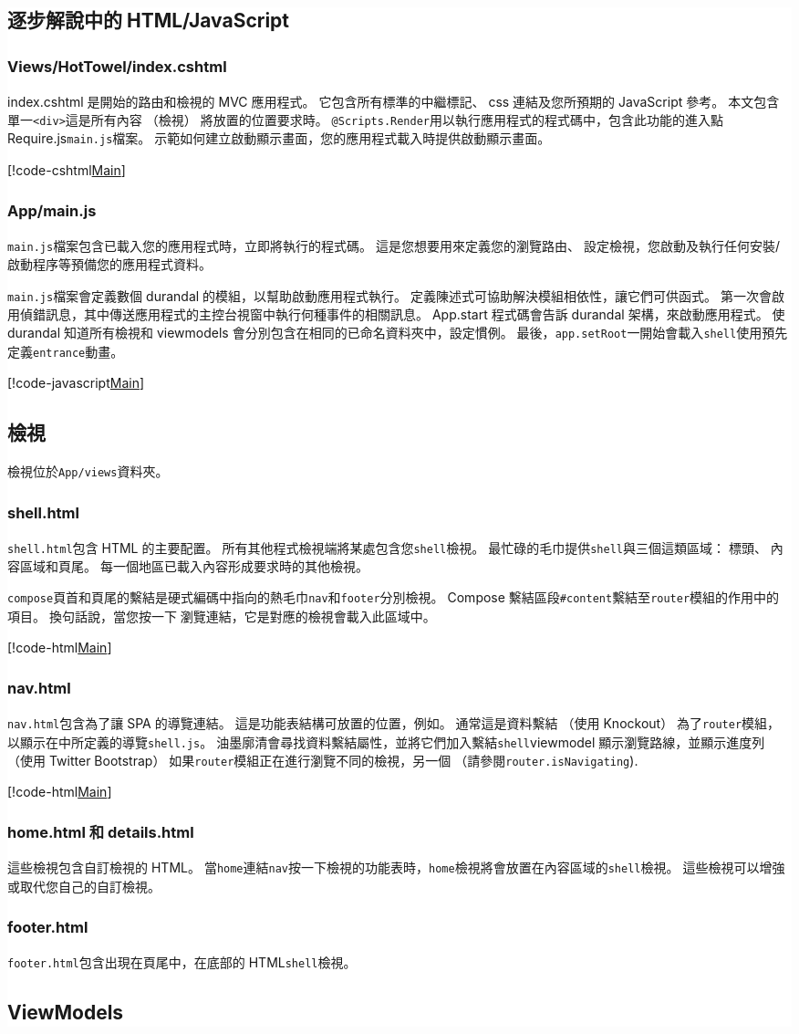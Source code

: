 ## <a name="walkthrough-of-the-htmljavascript"></a>逐步解說中的 HTML/JavaScript

### <a name="viewshottowelindexcshtml"></a>Views/HotTowel/index.cshtml

index.cshtml 是開始的路由和檢視的 MVC 應用程式。 它包含所有標準的中繼標記、 css 連結及您所預期的 JavaScript 參考。 本文包含單一`<div>`這是所有內容 （檢視） 將放置的位置要求時。 `@Scripts.Render`用以執行應用程式的程式碼中，包含此功能的進入點 Require.js`main.js`檔案。 示範如何建立啟動顯示畫面，您的應用程式載入時提供啟動顯示畫面。

[!code-cshtml[Main](hottowel-template/samples/sample2.cshtml)]

### <a name="appmainjs"></a>App/main.js

`main.js`檔案包含已載入您的應用程式時，立即將執行的程式碼。 這是您想要用來定義您的瀏覽路由、 設定檢視，您啟動及執行任何安裝/啟動程序等預備您的應用程式資料。

`main.js`檔案會定義數個 durandal 的模組，以幫助啟動應用程式執行。 定義陳述式可協助解決模組相依性，讓它們可供函式。 第一次會啟用偵錯訊息，其中傳送應用程式的主控台視窗中執行何種事件的相關訊息。 App.start 程式碼會告訴 durandal 架構，來啟動應用程式。 使 durandal 知道所有檢視和 viewmodels 會分別包含在相同的已命名資料夾中，設定慣例。 最後，`app.setRoot`一開始會載入`shell`使用預先定義`entrance`動畫。

[!code-javascript[Main](hottowel-template/samples/sample3.js)]

## <a name="views"></a>檢視

檢視位於`App/views`資料夾。

### <a name="shellhtml"></a>shell.html

`shell.html`包含 HTML 的主要配置。 所有其他程式檢視端將某處包含您`shell`檢視。 最忙碌的毛巾提供`shell`與三個這類區域： 標頭、 內容區域和頁尾。 每一個地區已載入內容形成要求時的其他檢視。

`compose`頁首和頁尾的繫結是硬式編碼中指向的熱毛巾`nav`和`footer`分別檢視。 Compose 繫結區段`#content`繫結至`router`模組的作用中的項目。 換句話說，當您按一下 瀏覽連結，它是對應的檢視會載入此區域中。

[!code-html[Main](hottowel-template/samples/sample4.html)]

### <a name="navhtml"></a>nav.html

`nav.html`包含為了讓 SPA 的導覽連結。 這是功能表結構可放置的位置，例如。 通常這是資料繫結 （使用 Knockout） 為了`router`模組，以顯示在中所定義的導覽`shell.js`。 油墨廓清會尋找資料繫結屬性，並將它們加入繫結`shell`viewmodel 顯示瀏覽路線，並顯示進度列 （使用 Twitter Bootstrap） 如果`router`模組正在進行瀏覽不同的檢視，另一個 （請參閱`router.isNavigating`).

[!code-html[Main](hottowel-template/samples/sample5.html)]

### <a name="homehtml-and-detailshtml"></a>home.html 和 details.html

這些檢視包含自訂檢視的 HTML。 當`home`連結`nav`按一下檢視的功能表時，`home`檢視將會放置在內容區域的`shell`檢視。 這些檢視可以增強或取代您自己的自訂檢視。

### <a name="footerhtml"></a>footer.html

`footer.html`包含出現在頁尾中，在底部的 HTML`shell`檢視。

## <a name="viewmodels"></a>ViewModels
